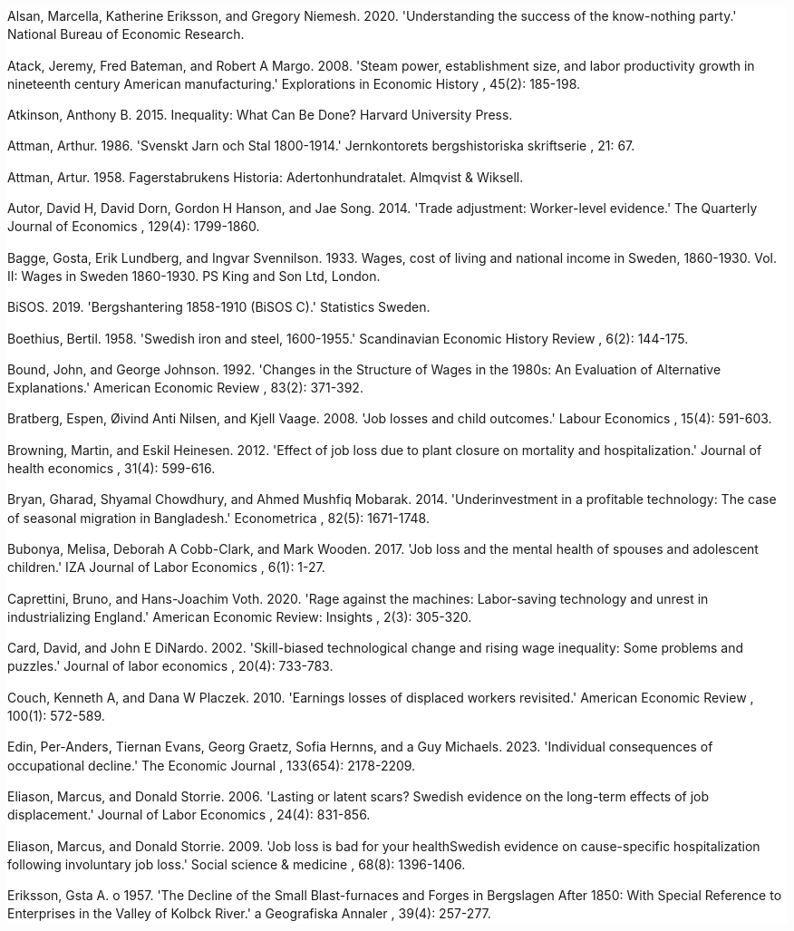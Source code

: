 Alsan, Marcella, Katherine Eriksson, and Gregory Niemesh. 2020. 'Understanding the success of the know-nothing party.' National Bureau of Economic Research.

Atack, Jeremy, Fred Bateman, and Robert A Margo. 2008. 'Steam power, establishment size, and labor productivity growth in nineteenth century American manufacturing.' Explorations in Economic History , 45(2): 185-198.

Atkinson, Anthony B. 2015. Inequality: What Can Be Done? Harvard University Press.

Attman, Arthur. 1986. 'Svenskt Jarn och Stal 1800-1914.' Jernkontorets bergshistoriska skriftserie , 21: 67.

Attman, Artur. 1958. Fagerstabrukens Historia: Adertonhundratalet. Almqvist &amp; Wiksell.

Autor, David H, David Dorn, Gordon H Hanson, and Jae Song. 2014. 'Trade adjustment: Worker-level evidence.' The Quarterly Journal of Economics , 129(4): 1799-1860.

Bagge, Gosta, Erik Lundberg, and Ingvar Svennilson. 1933. Wages, cost of living and national income in Sweden, 1860-1930. Vol. II: Wages in Sweden 1860-1930. PS King and Son Ltd, London.

BiSOS. 2019. 'Bergshantering 1858-1910 (BiSOS C).' Statistics Sweden.

Boethius, Bertil. 1958. 'Swedish iron and steel, 1600-1955.' Scandinavian Economic History Review , 6(2): 144-175.

Bound, John, and George Johnson. 1992. 'Changes in the Structure of Wages in the 1980s: An Evaluation of Alternative Explanations.' American Economic Review , 83(2): 371-392.

Bratberg, Espen, Øivind Anti Nilsen, and Kjell Vaage. 2008. 'Job losses and child outcomes.' Labour Economics , 15(4): 591-603.

Browning, Martin, and Eskil Heinesen. 2012. 'Effect of job loss due to plant closure on mortality and hospitalization.' Journal of health economics , 31(4): 599-616.

Bryan, Gharad, Shyamal Chowdhury, and Ahmed Mushfiq Mobarak. 2014. 'Underinvestment in a profitable technology: The case of seasonal migration in Bangladesh.' Econometrica , 82(5): 1671-1748.

Bubonya, Melisa, Deborah A Cobb-Clark, and Mark Wooden. 2017. 'Job loss and the mental health of spouses and adolescent children.' IZA Journal of Labor Economics , 6(1): 1-27.

Caprettini, Bruno, and Hans-Joachim Voth. 2020. 'Rage against the machines: Labor-saving technology and unrest in industrializing England.' American Economic Review: Insights , 2(3): 305-320.

Card, David, and John E DiNardo. 2002. 'Skill-biased technological change and rising wage inequality: Some problems and puzzles.' Journal of labor economics , 20(4): 733-783.

Couch, Kenneth A, and Dana W Placzek. 2010. 'Earnings losses of displaced workers revisited.' American Economic Review , 100(1): 572-589.

Edin, Per-Anders, Tiernan Evans, Georg Graetz, Sofia Hernns, and a Guy Michaels. 2023. 'Individual consequences of occupational decline.' The Economic Journal , 133(654): 2178-2209.

Eliason, Marcus, and Donald Storrie. 2006. 'Lasting or latent scars? Swedish evidence on the long-term effects of job displacement.' Journal of Labor Economics , 24(4): 831-856.

Eliason, Marcus, and Donald Storrie. 2009. 'Job loss is bad for your healthSwedish evidence on cause-specific hospitalization following involuntary job loss.' Social science &amp; medicine , 68(8): 1396-1406.

Eriksson, Gsta A. o 1957. 'The Decline of the Small Blast-furnaces and Forges in Bergslagen After 1850: With Special Reference to Enterprises in the Valley of Kolbck River.' a Geografiska Annaler , 39(4): 257-277.
